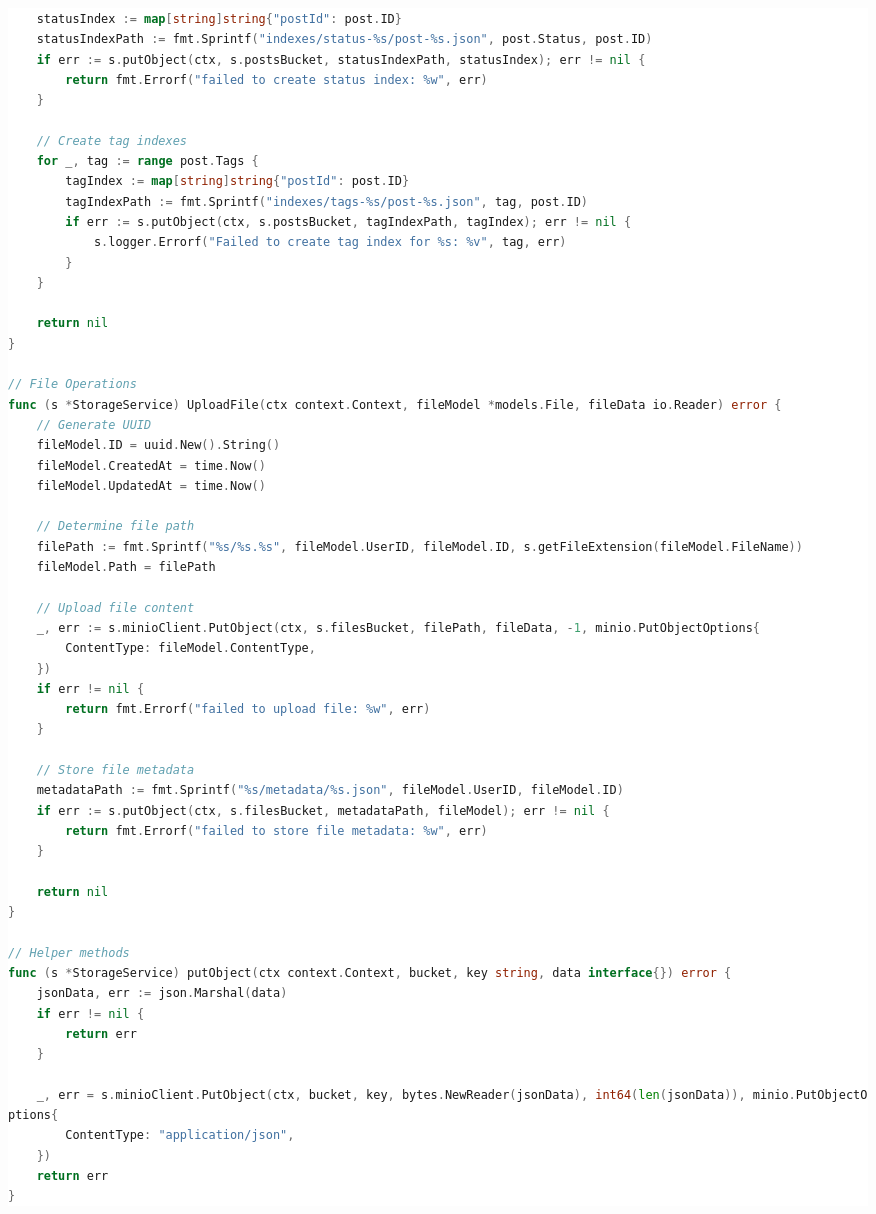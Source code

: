 ```go
    statusIndex := map[string]string{"postId": post.ID}
    statusIndexPath := fmt.Sprintf("indexes/status-%s/post-%s.json", post.Status, post.ID)
    if err := s.putObject(ctx, s.postsBucket, statusIndexPath, statusIndex); err != nil {
        return fmt.Errorf("failed to create status index: %w", err)
    }
    
    // Create tag indexes
    for _, tag := range post.Tags {
        tagIndex := map[string]string{"postId": post.ID}
        tagIndexPath := fmt.Sprintf("indexes/tags-%s/post-%s.json", tag, post.ID)
        if err := s.putObject(ctx, s.postsBucket, tagIndexPath, tagIndex); err != nil {
            s.logger.Errorf("Failed to create tag index for %s: %v", tag, err)
        }
    }
    
    return nil
}

// File Operations
func (s *StorageService) UploadFile(ctx context.Context, fileModel *models.File, fileData io.Reader) error {
    // Generate UUID
    fileModel.ID = uuid.New().String()
    fileModel.CreatedAt = time.Now()
    fileModel.UpdatedAt = time.Now()
    
    // Determine file path
    filePath := fmt.Sprintf("%s/%s.%s", fileModel.UserID, fileModel.ID, s.getFileExtension(fileModel.FileName))
    fileModel.Path = filePath
    
    // Upload file content
    _, err := s.minioClient.PutObject(ctx, s.filesBucket, filePath, fileData, -1, minio.PutObjectOptions{
        ContentType: fileModel.ContentType,
    })
    if err != nil {
        return fmt.Errorf("failed to upload file: %w", err)
    }
    
    // Store file metadata
    metadataPath := fmt.Sprintf("%s/metadata/%s.json", fileModel.UserID, fileModel.ID)
    if err := s.putObject(ctx, s.filesBucket, metadataPath, fileModel); err != nil {
        return fmt.Errorf("failed to store file metadata: %w", err)
    }
    
    return nil
}

// Helper methods
func (s *StorageService) putObject(ctx context.Context, bucket, key string, data interface{}) error {
    jsonData, err := json.Marshal(data)
    if err != nil {
        return err
    }
    
    _, err = s.minioClient.PutObject(ctx, bucket, key, bytes.NewReader(jsonData), int64(len(jsonData)), minio.PutObjectOptions{
        ContentType: "application/json",
    })
    return err
}
```